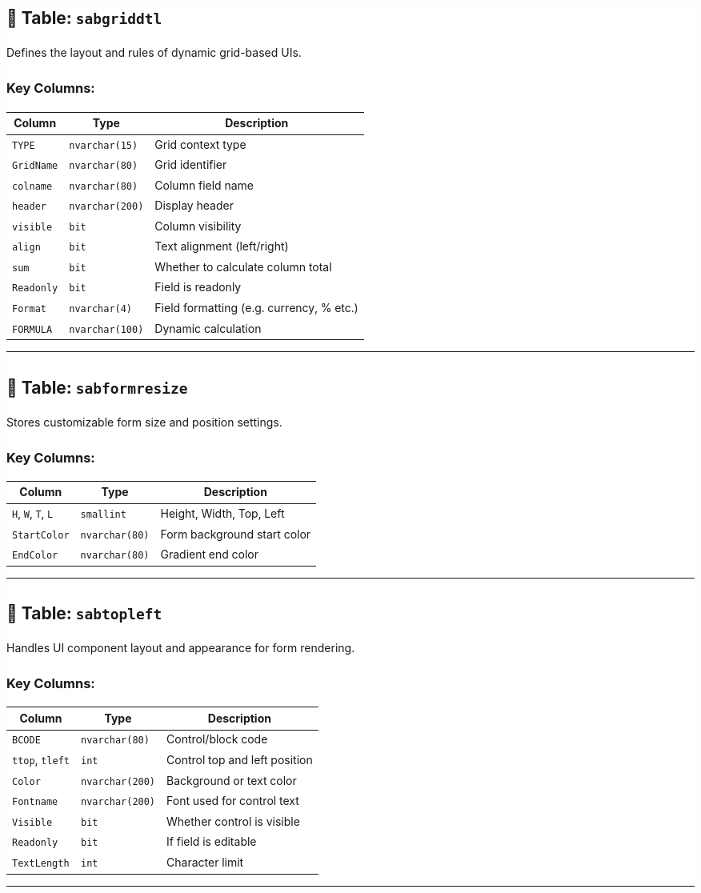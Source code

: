 
## 🧮 Table: `sabgriddtl`

Defines the layout and rules of dynamic grid-based UIs.

### Key Columns:
| Column     | Type             | Description                              |
|------------|------------------|------------------------------------------|
| `TYPE`     | `nvarchar(15)`   | Grid context type                        |
| `GridName` | `nvarchar(80)`   | Grid identifier                          |
| `colname`  | `nvarchar(80)`   | Column field name                        |
| `header`   | `nvarchar(200)`  | Display header                           |
| `visible`  | `bit`            | Column visibility                        |
| `align`    | `bit`            | Text alignment (left/right)              |
| `sum`      | `bit`            | Whether to calculate column total        |
| `Readonly` | `bit`            | Field is readonly                        |
| `Format`   | `nvarchar(4)`    | Field formatting (e.g. currency, % etc.) |
| `FORMULA`  | `nvarchar(100)`  | Dynamic calculation                      |

---

## 📐 Table: `sabformresize`

Stores customizable form size and position settings.

### Key Columns:
| Column       | Type             | Description                      |
|--------------|------------------|----------------------------------|
| `H`, `W`, `T`, `L` | `smallint` | Height, Width, Top, Left         |
| `StartColor` | `nvarchar(80)`   | Form background start color      |
| `EndColor`   | `nvarchar(80)`   | Gradient end color               |

---

## 🎨 Table: `sabtopleft`

Handles UI component layout and appearance for form rendering.

### Key Columns:
| Column       | Type             | Description                           |
|--------------|------------------|---------------------------------------|
| `BCODE`      | `nvarchar(80)`   | Control/block code                    |
| `ttop`, `tleft` | `int`        | Control top and left position         |
| `Color`      | `nvarchar(200)`  | Background or text color              |
| `Fontname`   | `nvarchar(200)`  | Font used for control text            |
| `Visible`    | `bit`            | Whether control is visible            |
| `Readonly`   | `bit`            | If field is editable                  |
| `TextLength` | `int`            | Character limit                       |

---